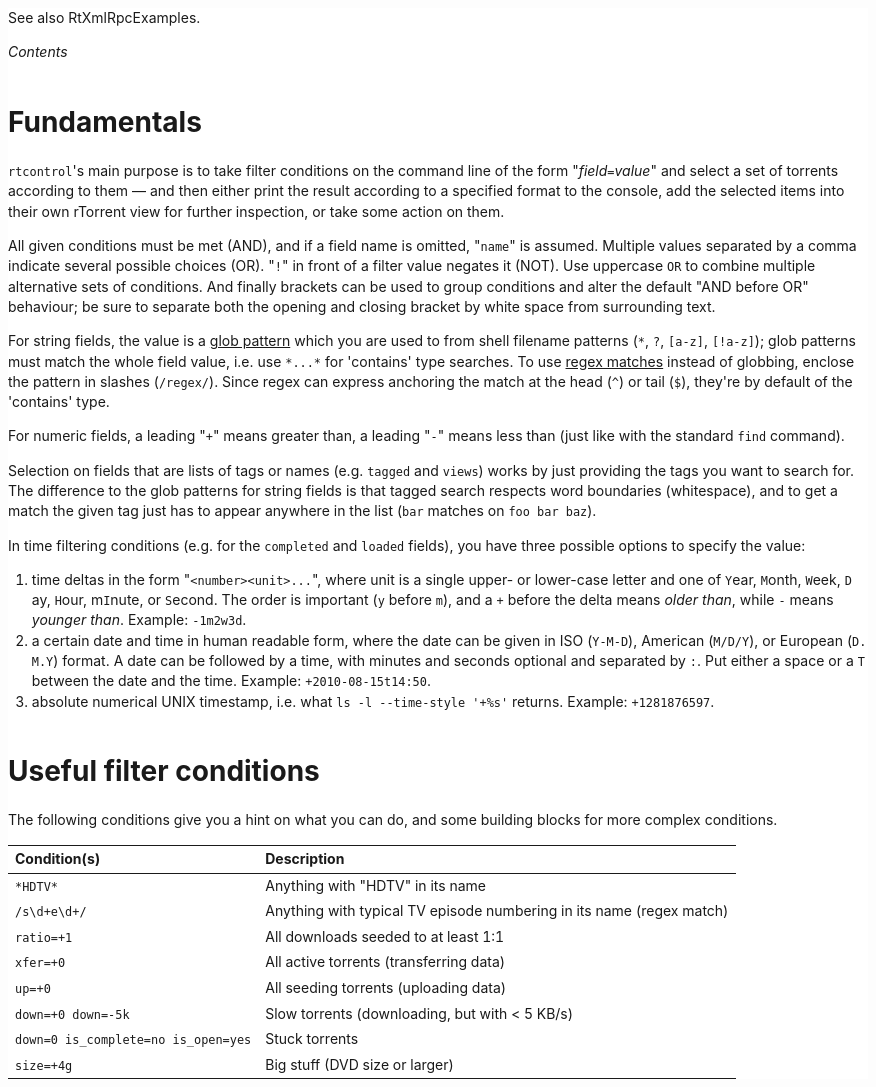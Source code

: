 See also RtXmlRpcExamples.

_Contents_ 

# Fundamentals #
`rtcontrol`'s main purpose is to take filter conditions on the command line of the form "_field_`=`_value_" and select a set of torrents according to them — and then either print the result according to a specified format to the console, add the selected items into their own rTorrent view for further inspection, or take some action on them.

All given conditions must be met (AND), and if a field name is omitted, "`name`" is assumed. Multiple values separated by a comma indicate several possible choices (OR). "`!`" in front of a filter value negates it (NOT). Use uppercase `OR` to combine multiple alternative sets of conditions. And finally brackets can be used to group conditions and alter the default "AND before OR" behaviour; be sure to separate both the opening and closing bracket by white space from surrounding text.

For string fields, the value is a [glob pattern](http://docs.python.org/library/fnmatch.html) which you are used to from shell filename patterns (`*`, `?`, `[a-z]`, `[!a-z]`); glob patterns must match the whole field value, i.e. use `*...*` for 'contains' type searches. To use [regex matches](http://docs.python.org/howto/regex.html) instead of globbing, enclose the pattern in slashes (`/regex/`). Since regex can express anchoring the match at the head (`^`) or tail (`$`), they're by default of the 'contains' type.

For numeric fields, a leading "`+`" means greater than, a leading "`-`" means less than (just like with the standard `find` command).

Selection on fields that are lists of tags or names (e.g. `tagged` and `views`) works by just providing the tags you want to search for. The difference to the glob patterns for string fields is that tagged search respects word boundaries (whitespace), and to get a match the given tag just has to appear anywhere in the list (`bar` matches on `foo bar baz`).

In time filtering conditions (e.g. for the `completed` and `loaded` fields), you have three possible options to specify the value:
  1. time deltas in the form "`<number><unit>...`", where unit is a single upper- or lower-case letter and one of `Y`ear, `M`onth, `W`eek, `D`ay, `H`our, m`I`nute, or `S`econd. The order is important (`y` before `m`), and a `+` before the delta means _older than_, while `-` means _younger than_. Example: `-1m2w3d`.
  1. a certain date and time in human readable form, where the date can be given in ISO (`Y-M-D`), American (`M/D/Y`), or European (`D.M.Y`) format. A date can be followed by a time, with minutes and seconds optional and separated by `:`. Put either a space or a `T` between the date and the time. Example: `+2010-08-15t14:50`.
  1. absolute numerical UNIX timestamp, i.e. what `ls -l --time-style '+%s'` returns. Example: `+1281876597`.


# Useful filter conditions #
The following conditions give you a hint on what you can do, and some building blocks for more complex conditions.

| **Condition(s)**     | **Description** |
|:---------------------|:----------------|
| `*HDTV*`             | Anything with "HDTV" in its name|
| `/s\d+e\d+/`         | Anything with typical TV episode numbering in its name (regex match) |
| `ratio=+1`           | All downloads seeded to at least 1:1 |
| `xfer=+0`            | All active torrents (transferring data) |
| `up=+0`              | All seeding torrents (uploading data) |
| `down=+0 down=-5k`   | Slow torrents (downloading, but with < 5 KB/s) |
| `down=0 is_complete=no is_open=yes` | Stuck torrents  |
| `size=+4g`           | Big stuff (DVD size or larger) |